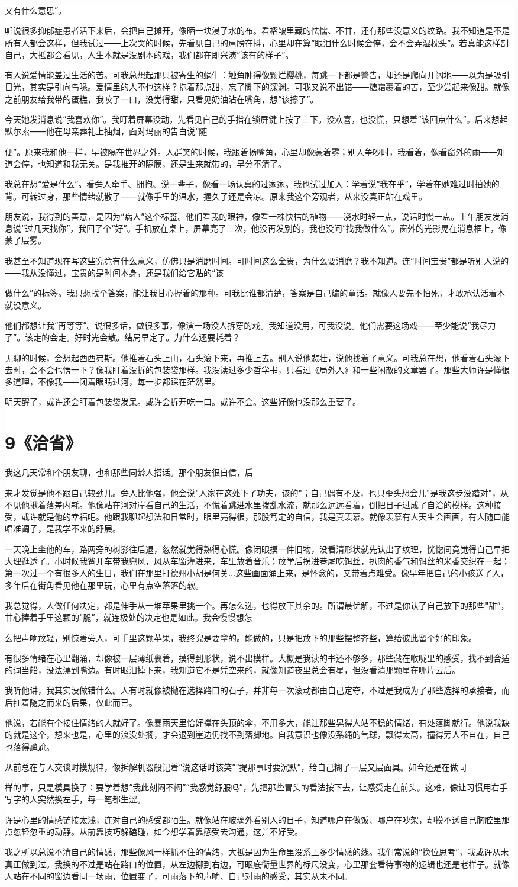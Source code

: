 又有什么意思”。

听说很多抑郁症患者活下来后，会把自己摊开，像晒一块浸了水的布。看褶皱里藏的怯懦、不甘，还有那些没意义的纹路。我不知道是不是所有人都会这样，但我试过——上次哭的时候，先看见自己的肩膀在抖，心里却在算“眼泪什么时候会停，会不会弄湿枕头”。若真能这样剖自己，大抵都会看见，人生本就是没剧本的戏，我们都在即兴演“该有的样子”。

有人说爱情能盖过生活的苦。可我总想起那只被寄生的蜗牛：触角肿得像颗烂樱桃，每跳一下都是警告，却还是爬向开阔地——以为是吸引目光，其实是引向鸟喙。爱情里的人不也这样？抱着那点甜，忘了脚下的深渊。可我又说不出错——糖霜裹着的苦，至少尝起来像甜。就像之前朋友给我带的蛋糕，我咬了一口，没觉得甜，只看见奶油沾在嘴角，想“该擦了”。

今天她发消息说“我喜欢你”。我盯着屏幕没动，先看见自己的手指在锁屏键上按了三下。没欢喜，也没慌，只想着“该回点什么”。后来想起默尔索——他在母亲葬礼上抽烟，面对玛丽的告白说“随

便”。原来我和他一样，早被隔在世界之外。人群笑的时候，我跟着扬嘴角，心里却像蒙着雾；别人争吵时，我看着，像看窗外的雨——知道会停，也知道和我无关。是我推开的隔膜，还是生来就带的，早分不清了。

我总在想“爱是什么”。看旁人牵手、拥抱、说一辈子，像看一场认真的过家家。我也试过加入：学着说“我在乎”，学着在她难过时拍她的背。可转过身，那些情绪就散了——就像手里的温水，握久了还是会凉。原来我这个旁观者，从来没真正站在戏里。

朋友说，我得到的善意，是因为“病人”这个标签。他们看我的眼神，像看一株快枯的植物——浇水时轻一点，说话时慢一点。上午朋友发消息说“过几天找你”，我回了个“好”。手机放在桌上，屏幕亮了三次，他没再发别的，我也没问“找我做什么”。窗外的光影晃在消息框上，像蒙了层雾。

我甚至不知道现在写这些究竟有什么意义，仿佛只是消磨时间。可时间这么金贵，为什么要消磨？我不知道。连“时间宝贵”都是听别人说的——我从没懂过，宝贵的是时间本身，还是我们给它贴的“该

做什么”的标签。我只想找个答案，能让我甘心握着的那种。可我比谁都清楚，答案是自己编的童话。就像人要先不怕死，才敢承认活着本就没意义。

他们都想让我“再等等”。说很多话，做很多事，像演一场没人拆穿的戏。我知道没用，可我没说。他们需要这场戏——至少能说“我尽力了”。该走的会走。好时光会散。结局早定了。为什么还要耗着？

无聊的时候，会想起西西弗斯。他推着石头上山，石头滚下来，再推上去。别人说他悲壮，说他找着了意义。可我总在想，他看着石头滚下去时，会不会也愣一下？像我盯着没拆的包装袋那样。我没读过多少哲学书，只看过《局外人》和一些闲散的文章罢了。那些大师许是懂很多道理，不像我——闭着眼睛过河，每一步都踩在茫然里。

明天醒了，或许还会盯着包装袋发呆。或许会拆开吃一口。或许不会。这些好像也没那么重要了。

# 9《洽省》

我这几天常和个朋友聊，也和那些同龄人搭话。那个朋友很自信，后

来才发觉是他不跟自己较劲儿。旁人比他强，他会说"人家在这处下了功夫，该的"；自己偶有不及，也只歪头想会儿"是我这步没踏对"，从不见他揪着落差内耗。他像站在河对岸看自己的生活，不慌着跳进水里拨乱水流，就那么远远看着，倒把日子过成了自洽的模样。这种接受，或许就是他的幸福吧。他跟我聊起想法和日常时，眼里亮得很，那股笃定的自信，我是真羡慕。就像羡慕有人天生会画画，有人随口能唱准调子，是我学不来的舒展。

一天晚上坐他的车，路两旁的树影往后退，忽然就觉得熟得心慌。像闭眼摸一件旧物，没看清形状就先认出了纹理，恍惚间竟觉得自己早把大理逛透了。小时候我爸开车带我兜风，风从车窗灌进来，车里放着音乐；放学后拐进巷尾吃饵丝，扒肉的香气和饵丝的米香交织在一起；第一次过一个有很多人的生日，我们在那里打德州小胡是何关...这些画面涌上来，是怀念的，又带着点难受。像早年把自己的小孩送了人，多年后在街角看见他在那里玩，心里有点空落落的软。

我总觉得，人做任何决定，都是伸手从一堆苹果里挑一个。再怎么选，也得放下其余的。所谓最优解，不过是你认了自己放下的那些"甜”，甘心捧着手里这颗的"脆”，就连极处的决定也是如此。我会慢慢想怎

么把声响放轻，别惊着旁人，可手里这颗苹果，我终究是要拿的。能做的，只是把放下的那些摆整齐些，算给彼此留个好的印象。

有很多情绪在心里翻涌，却像被一层薄纸裹着，摸得到形状，说不出模样。大概是我读的书还不够多，那些藏在喉咙里的感受，找不到合适的词当船，没法漂到嘴边。有时眼泪掉下来，我知道它不是凭空来的，就像知道夜里总会有星，但没看清那颗星在哪片云后。

我听他讲，我其实没做错什么。人有时就像被抛在选择路口的石子，并非每一次滚动都由自己定夺，不过是我成为了那些选择的承接者，而后扛着随之而来的后果，仅此而已。

他说，若能有个接住情绪的人就好了。像暴雨天里恰好撑在头顶的伞，不用多大，能让那些晃得人站不稳的情绪，有处落脚就行。他说我缺的就是这个，想来也是，心里的浪没处搁，才会退到崖边仍找不到落脚地。自我意识也像没系绳的气球，飘得太高，撞得旁人不自在，自己也落得尴尬。

从前总在与人交谈时摸规律，像拆解机器般记着“说这话时该笑”“提那事时要沉默”，给自己糊了一层又层面具。如今还是在做同

样的事，只是模具换了：要学着想“我此刻闷不闷”“我感觉舒服吗”，先把那些冒头的看法按下去，让感受走在前头。这难，像让习惯用右手写字的人突然换左手，每一笔都生涩。

许是心里的情感链接太浅，连对自己的感受都陌生。就像站在玻璃外看别人的日子，知道哪户在做饭、哪户在吵架，却摸不透自己胸腔里那点忽轻忽重的动静。从前靠技巧躲磕碰，如今想学着靠感受去沟通，这并不好受。

我之所以总说不清自己的情感，那些像风一样抓不住的情绪，大抵是因为生命里没系上多少情感的线。我们常说的“换位思考”，我或许从未真正做到过。我换的不过是站在路口的位置，从左边挪到右边，可眼底衡量世界的标尺没变，心里那套看待事物的逻辑也还是老样子。就像人站在不同的窗边看同一场雨，位置变了，可雨落下的声响、自己对雨的感受，其实从未不同。
